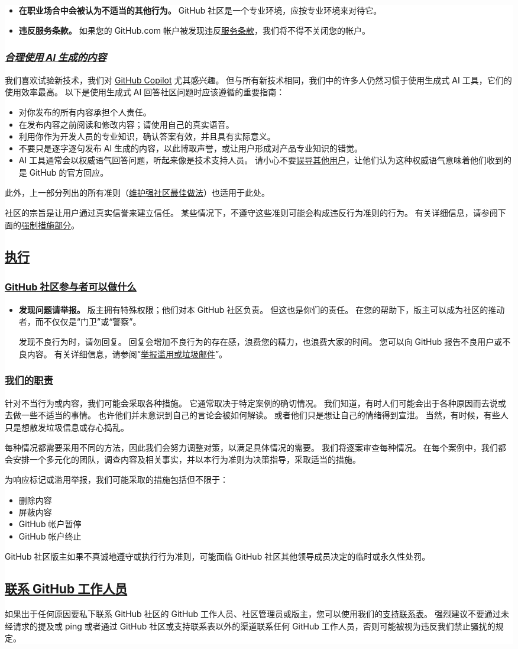 * **在职业场合中会被认为不适当的其他行为。** GitHub 社区是一个专业环境，应按专业环境来对待它。

* **违反服务条款。** 如果您的 GitHub.com 帐户被发现违反[服务条款](/zh/site-policy/github-terms/github-terms-of-service)，我们将不得不关闭您的帐户。

### [*合理使用 AI 生成的内容*](#reasonable-use-of-ai-generated-content) ###

我们喜欢试验新技术，我们对 [GitHub Copilot](https://github.com/features/copilot) 尤其感兴趣。 但与所有新技术相同，我们中的许多人仍然习惯于使用生成式 AI 工具，它们的使用效率最高。 以下是使用生成式 AI 回答社区问题时应该遵循的重要指南：

* 对你发布的所有内容承担个人责任。
* 在发布内容之前阅读和修改内容；请使用自己的真实语音。
* 利用你作为开发人员的专业知识，确认答案有效，并且具有实际意义。
* 不要只是逐字逐句发布 AI 生成的内容，以此博取声誉，或让用户形成对产品专业知识的错觉。
* AI 工具通常会以权威语气回答问题，听起来像是技术支持人员。 请小心不要[误导其他用户](/zh/site-policy/acceptable-use-policies/github-impersonation)，让他们认为这种权威语气意味着他们收到的是 GitHub 的官方回应。

此外，上一部分列出的所有准则（[维护强社区最佳做法](/zh/site-policy/github-terms/github-community-code-of-conduct#best-practices-for-maintaining-a-strong-community)）也适用于此处。

社区的宗旨是让用户通过真实信誉来建立信任。 某些情况下，不遵守这些准则可能会构成违反行为准则的行为。 有关详细信息，请参阅下面的[强制措施部分](#enforcement)。

[执行](#enforcement)
----------

### [GitHub 社区参与者可以做什么](#what-github-community-participants-can-do) ###

* **发现问题请举报。** 版主拥有特殊权限；他们对本 GitHub 社区负责。 但这也是你们的责任。 在您的帮助下，版主可以成为社区的推动者，而不仅仅是“门卫”或“警察”。

  发现不良行为时，请勿回复。 回复会增加不良行为的存在感，浪费您的精力，也浪费大家的时间。 您可以向 GitHub 报告不良用户或不良内容。 有关详细信息，请参阅“[举报滥用或垃圾邮件](/zh/communities/maintaining-your-safety-on-github/reporting-abuse-or-spam)”。

### [我们的职责](#our-responsibilities) ###

针对不当行为或内容，我们可能会采取各种措施。 它通常取决于特定案例的确切情况。 我们知道，有时人们可能会出于各种原因而去说或去做一些不适当的事情。 也许他们并未意识到自己的言论会被如何解读。 或者他们只是想让自己的情绪得到宣泄。 当然，有时候，有些人只是想散发垃圾信息或存心捣乱。

每种情况都需要采用不同的方法，因此我们会努力调整对策，以满足具体情况的需要。 我们将逐案审查每种情况。 在每个案例中，我们都会安排一个多元化的团队，调查内容及相关事实，并以本行为准则为决策指导，采取适当的措施。

为响应标记或滥用举报，我们可能采取的措施包括但不限于：

* 删除内容
* 屏蔽内容
* GitHub 帐户暂停
* GitHub 帐户终止

GitHub 社区版主如果不真诚地遵守或执行行为准则，可能面临 GitHub 社区其他领导成员决定的临时或永久性处罚。

[联系 GitHub 工作人员](#contacting-github-staff)
----------

如果出于任何原因要私下联系 GitHub 社区的 GitHub 工作人员、社区管理员或版主，您可以使用我们的[支持联系表](https://support.github.com/contact?tags=docs-community-support)。 强烈建议不要通过未经请求的提及或 ping 或者通过 GitHub 社区或支持联系表以外的渠道联系任何 GitHub 工作人员，否则可能被视为违反我们禁止骚扰的规定。
